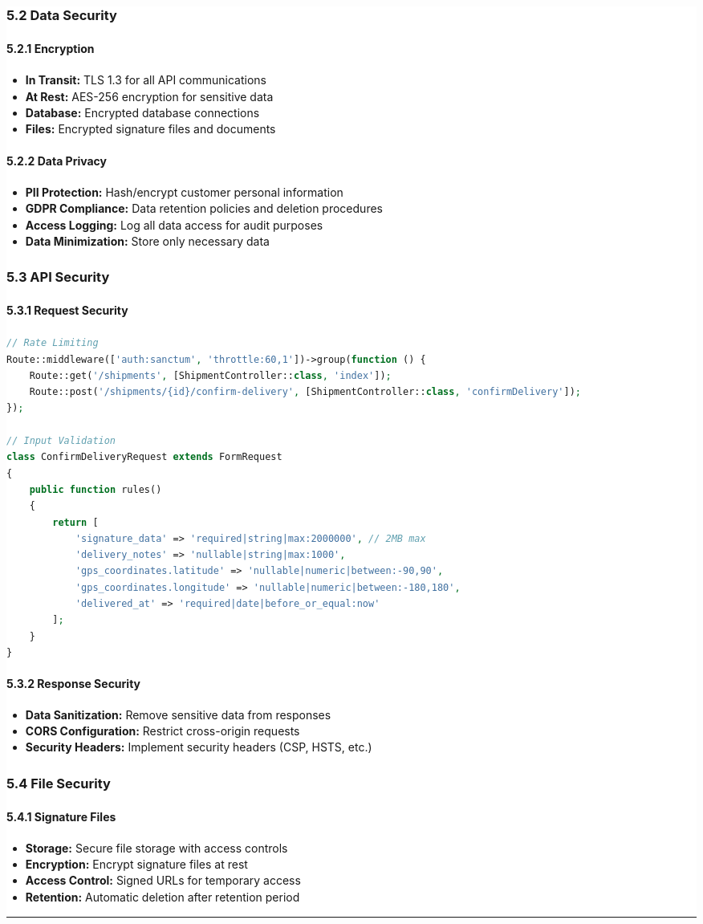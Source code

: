 ### 5.2 Data Security

#### 5.2.1 Encryption
- **In Transit:** TLS 1.3 for all API communications
- **At Rest:** AES-256 encryption for sensitive data
- **Database:** Encrypted database connections
- **Files:** Encrypted signature files and documents

#### 5.2.2 Data Privacy
- **PII Protection:** Hash/encrypt customer personal information
- **GDPR Compliance:** Data retention policies and deletion procedures
- **Access Logging:** Log all data access for audit purposes
- **Data Minimization:** Store only necessary data

### 5.3 API Security

#### 5.3.1 Request Security
```php
// Rate Limiting
Route::middleware(['auth:sanctum', 'throttle:60,1'])->group(function () {
    Route::get('/shipments', [ShipmentController::class, 'index']);
    Route::post('/shipments/{id}/confirm-delivery', [ShipmentController::class, 'confirmDelivery']);
});

// Input Validation
class ConfirmDeliveryRequest extends FormRequest
{
    public function rules()
    {
        return [
            'signature_data' => 'required|string|max:2000000', // 2MB max
            'delivery_notes' => 'nullable|string|max:1000',
            'gps_coordinates.latitude' => 'nullable|numeric|between:-90,90',
            'gps_coordinates.longitude' => 'nullable|numeric|between:-180,180',
            'delivered_at' => 'required|date|before_or_equal:now'
        ];
    }
}
```

#### 5.3.2 Response Security
- **Data Sanitization:** Remove sensitive data from responses
- **CORS Configuration:** Restrict cross-origin requests
- **Security Headers:** Implement security headers (CSP, HSTS, etc.)

### 5.4 File Security

#### 5.4.1 Signature Files
- **Storage:** Secure file storage with access controls
- **Encryption:** Encrypt signature files at rest
- **Access Control:** Signed URLs for temporary access
- **Retention:** Automatic deletion after retention period

---